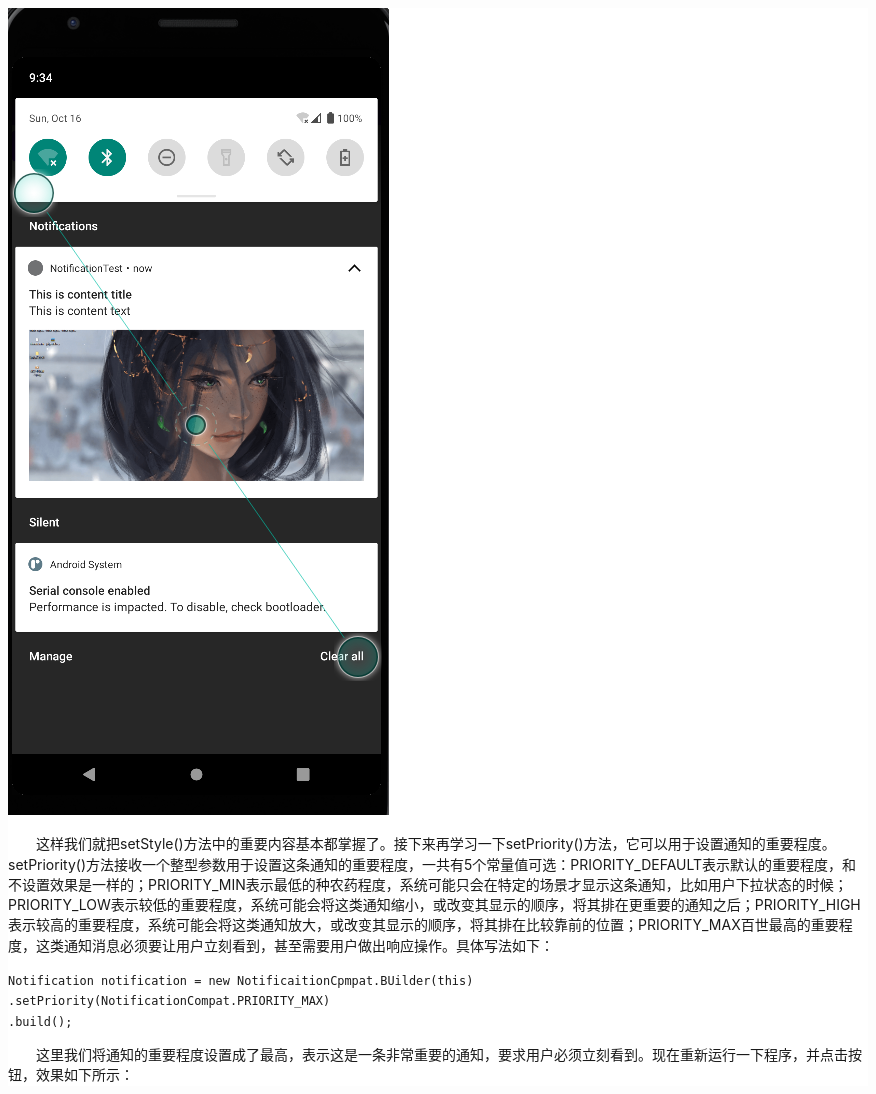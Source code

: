 ![img_3.png](img_3.png)

&emsp;&emsp;这样我们就把setStyle()方法中的重要内容基本都掌握了。接下来再学习一下setPriority()方法，它可以用于设置通知的重要程度。setPriority()方法接收一个整型参数用于设置这条通知的重要程度，一共有5个常量值可选：PRIORITY_DEFAULT表示默认的重要程度，和不设置效果是一样的；PRIORITY_MIN表示最低的种农药程度，系统可能只会在特定的场景才显示这条通知，比如用户下拉状态的时候；PRIORITY_LOW表示较低的重要程度，系统可能会将这类通知缩小，或改变其显示的顺序，将其排在更重要的通知之后；PRIORITY_HIGH表示较高的重要程度，系统可能会将这类通知放大，或改变其显示的顺序，将其排在比较靠前的位置；PRIORITY_MAX百世最高的重要程度，这类通知消息必须要让用户立刻看到，甚至需要用户做出响应操作。具体写法如下：

```
Notification notification = new NotificaitionCpmpat.BUilder(this)
.setPriority(NotificationCompat.PRIORITY_MAX)
.build();
```
&emsp;&emsp;这里我们将通知的重要程度设置成了最高，表示这是一条非常重要的通知，要求用户必须立刻看到。现在重新运行一下程序，并点击按钮，效果如下所示：
